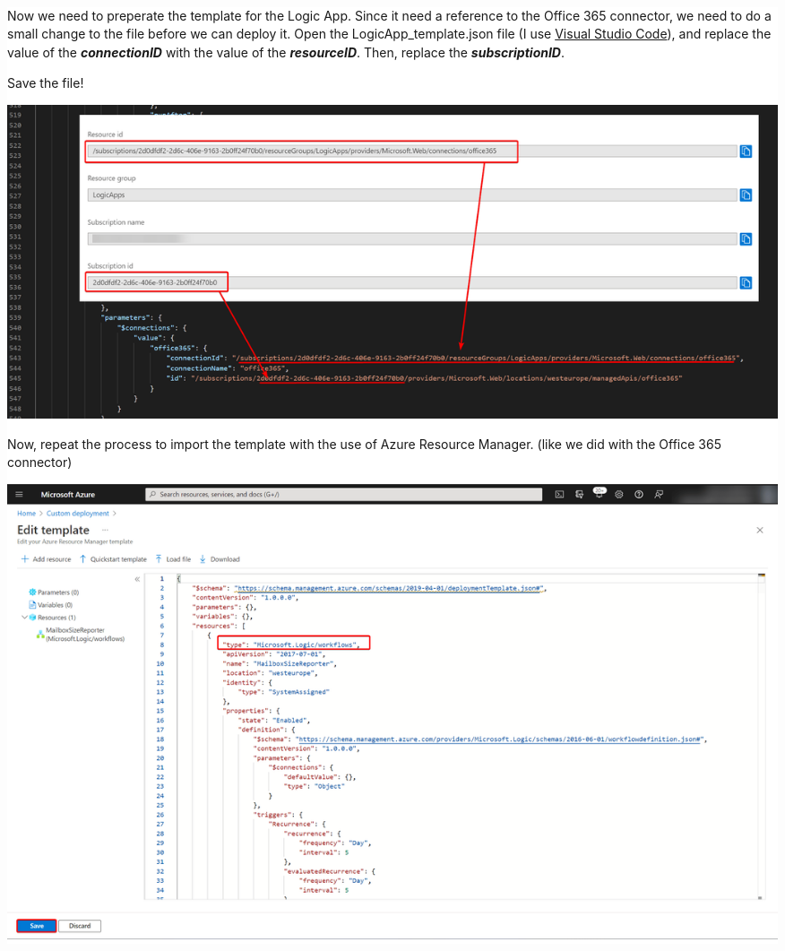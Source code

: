 Now we need to preperate the template for the Logic App. Since it need a reference to the Office 365 connector, we need to do a small change to the file before we can deploy it. Open the LogicApp\_template.json file (I use [Visual Studio Code](https://code.visualstudio.com/)), and replace the value of the **_connectionID_** with the value of the **_resourceID_**. Then, replace the **_subscriptionID_**.

Save the file!

![](/assets/images/Code_ToeWy8bKbX.png)

Now, repeat the process to import the template with the use of Azure Resource Manager. (like we did with the Office 365 connector)

![](/assets/images/msedge_LKwwu7tl0T.png)
